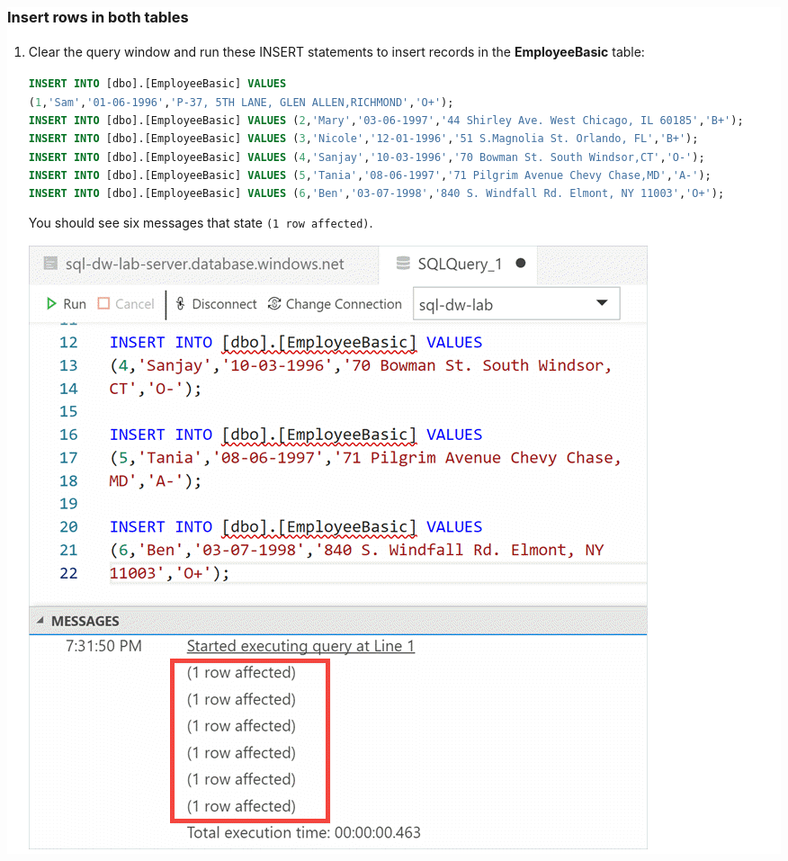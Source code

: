 ### Insert rows in both tables

1. Clear the query window and run these INSERT statements to insert records in the **EmployeeBasic** table:

    ```sql
    INSERT INTO [dbo].[EmployeeBasic] VALUES
    (1,'Sam','01-06-1996','P-37, 5TH LANE, GLEN ALLEN,RICHMOND','O+');
    INSERT INTO [dbo].[EmployeeBasic] VALUES (2,'Mary','03-06-1997','44 Shirley Ave. West Chicago, IL 60185','B+');
    INSERT INTO [dbo].[EmployeeBasic] VALUES (3,'Nicole','12-01-1996','51 S.Magnolia St. Orlando, FL','B+');
    INSERT INTO [dbo].[EmployeeBasic] VALUES (4,'Sanjay','10-03-1996','70 Bowman St. South Windsor,CT','O-');
    INSERT INTO [dbo].[EmployeeBasic] VALUES (5,'Tania','08-06-1997','71 Pilgrim Avenue Chevy Chase,MD','A-');
    INSERT INTO [dbo].[EmployeeBasic] VALUES (6,'Ben','03-07-1998','840 S. Windfall Rd. Elmont, NY 11003','O+');
     ```

   You should see six messages that state `(1 row affected)`.

   ![Insert rows into the EmployeeBasic table](../media/azure-data-studio-insert-rows.png)
